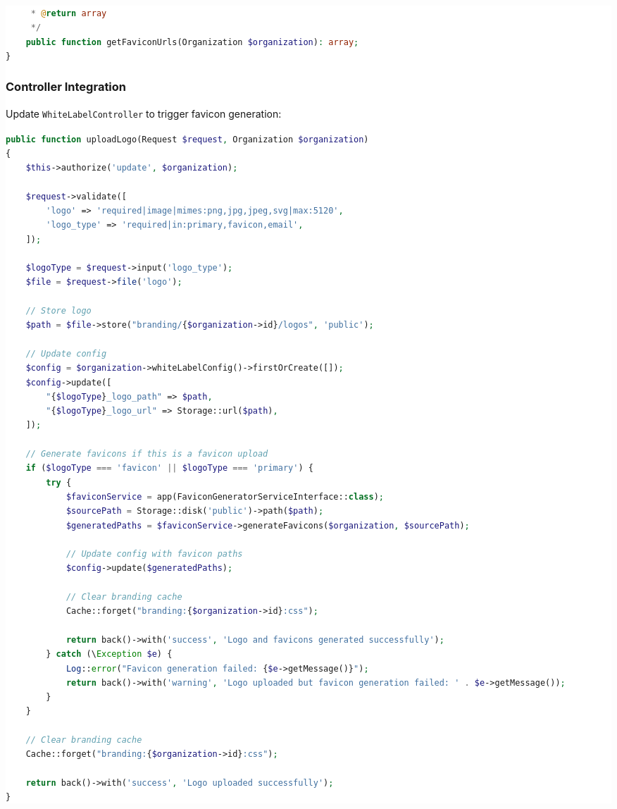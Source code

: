 ```php
     * @return array
     */
    public function getFaviconUrls(Organization $organization): array;
}
```

### Controller Integration

Update `WhiteLabelController` to trigger favicon generation:

```php
public function uploadLogo(Request $request, Organization $organization)
{
    $this->authorize('update', $organization);

    $request->validate([
        'logo' => 'required|image|mimes:png,jpg,jpeg,svg|max:5120',
        'logo_type' => 'required|in:primary,favicon,email',
    ]);

    $logoType = $request->input('logo_type');
    $file = $request->file('logo');

    // Store logo
    $path = $file->store("branding/{$organization->id}/logos", 'public');

    // Update config
    $config = $organization->whiteLabelConfig()->firstOrCreate([]);
    $config->update([
        "{$logoType}_logo_path" => $path,
        "{$logoType}_logo_url" => Storage::url($path),
    ]);

    // Generate favicons if this is a favicon upload
    if ($logoType === 'favicon' || $logoType === 'primary') {
        try {
            $faviconService = app(FaviconGeneratorServiceInterface::class);
            $sourcePath = Storage::disk('public')->path($path);
            $generatedPaths = $faviconService->generateFavicons($organization, $sourcePath);

            // Update config with favicon paths
            $config->update($generatedPaths);

            // Clear branding cache
            Cache::forget("branding:{$organization->id}:css");

            return back()->with('success', 'Logo and favicons generated successfully');
        } catch (\Exception $e) {
            Log::error("Favicon generation failed: {$e->getMessage()}");
            return back()->with('warning', 'Logo uploaded but favicon generation failed: ' . $e->getMessage());
        }
    }

    // Clear branding cache
    Cache::forget("branding:{$organization->id}:css");

    return back()->with('success', 'Logo uploaded successfully');
}
```
